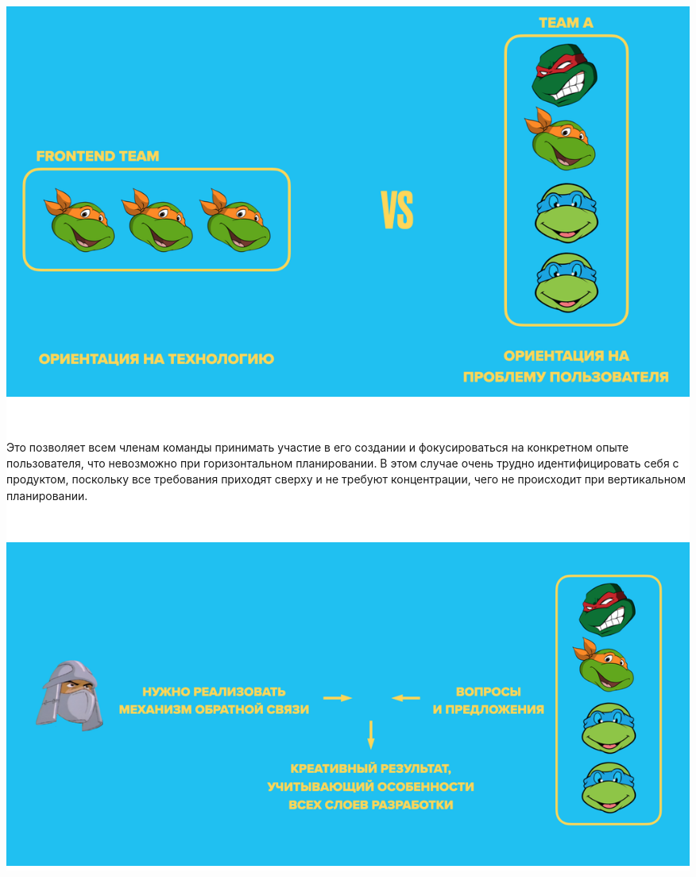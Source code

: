   ![trends](./assets/orientation.png)

  <br/>

  <p data-item="text">
    Это позволяет всем членам команды принимать участие в его создании и фокусироваться на конкретном опыте пользователя, что невозможно при горизонтальном планировании. В этом случае очень трудно идентифицировать себя с продуктом, поскольку все требования приходят сверху и не требуют концентрации, чего не происходит при вертикальном планировании.
  </p>

  <br/>

  ![trends](./assets/required-vertical.png)
